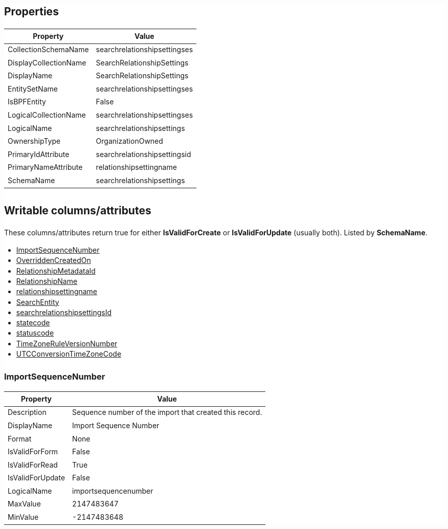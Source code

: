 ## Properties

|Property|Value|
|--------|-----|
|CollectionSchemaName|searchrelationshipsettingses|
|DisplayCollectionName|SearchRelationshipSettings|
|DisplayName|SearchRelationshipSettings|
|EntitySetName|searchrelationshipsettingses|
|IsBPFEntity|False|
|LogicalCollectionName|searchrelationshipsettingses|
|LogicalName|searchrelationshipsettings|
|OwnershipType|OrganizationOwned|
|PrimaryIdAttribute|searchrelationshipsettingsid|
|PrimaryNameAttribute|relationshipsettingname|
|SchemaName|searchrelationshipsettings|

<a name="writable-attributes"></a>

## Writable columns/attributes

These columns/attributes return true for either **IsValidForCreate** or **IsValidForUpdate** (usually both). Listed by **SchemaName**.

- [ImportSequenceNumber](#BKMK_ImportSequenceNumber)
- [OverriddenCreatedOn](#BKMK_OverriddenCreatedOn)
- [RelationshipMetadataId](#BKMK_RelationshipMetadataId)
- [RelationshipName](#BKMK_RelationshipName)
- [relationshipsettingname](#BKMK_relationshipsettingname)
- [SearchEntity](#BKMK_SearchEntity)
- [searchrelationshipsettingsId](#BKMK_searchrelationshipsettingsId)
- [statecode](#BKMK_statecode)
- [statuscode](#BKMK_statuscode)
- [TimeZoneRuleVersionNumber](#BKMK_TimeZoneRuleVersionNumber)
- [UTCConversionTimeZoneCode](#BKMK_UTCConversionTimeZoneCode)


### <a name="BKMK_ImportSequenceNumber"></a> ImportSequenceNumber

|Property|Value|
|--------|-----|
|Description|Sequence number of the import that created this record.|
|DisplayName|Import Sequence Number|
|Format|None|
|IsValidForForm|False|
|IsValidForRead|True|
|IsValidForUpdate|False|
|LogicalName|importsequencenumber|
|MaxValue|2147483647|
|MinValue|-2147483648|